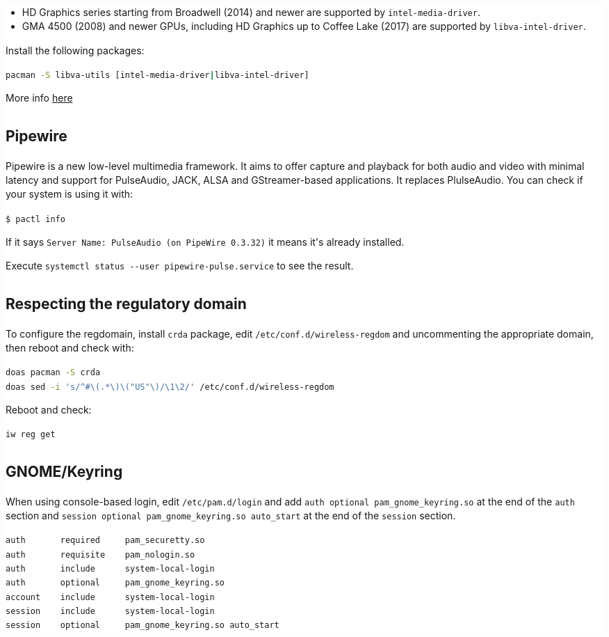 - HD Graphics series starting from Broadwell (2014) and newer are supported by `intel-media-driver`.
- GMA 4500 (2008) and newer GPUs, including HD Graphics up to Coffee Lake (2017) are supported by `libva-intel-driver`.

Install the following packages:

```bash
pacman -S libva-utils [intel-media-driver|libva-intel-driver]
```

More info [here](https://wiki.archlinux.org/title/Hardware_video_acceleration)

## Pipewire

Pipewire is a new low-level multimedia framework. It aims to offer capture and playback for both audio and video with
minimal latency and support for PulseAudio, JACK, ALSA and GStreamer-based applications. It replaces PlulseAudio. You can check if your system is using it with:

```bash
$ pactl info
```

If it says `Server Name: PulseAudio (on PipeWire 0.3.32)` it means it's already installed.

Execute `systemctl status --user pipewire-pulse.service` to see the result.

## Respecting the regulatory domain

To configure the regdomain, install `crda` package, edit `/etc/conf.d/wireless-regdom` and uncommenting the appropriate
domain, then reboot and check with:

```bash
doas pacman -S crda
doas sed -i 's/^#\(.*\)\("US"\)/\1\2/' /etc/conf.d/wireless-regdom
```

Reboot and check:

```bash
iw reg get
```

## GNOME/Keyring

When using console-based login, edit `/etc/pam.d/login` and add `auth optional pam_gnome_keyring.so` at the end of the
`auth` section and `session optional pam_gnome_keyring.so auto_start` at the end of the `session` section.

```sh
auth       required     pam_securetty.so
auth       requisite    pam_nologin.so
auth       include      system-local-login
auth       optional     pam_gnome_keyring.so
account    include      system-local-login
session    include      system-local-login
session    optional     pam_gnome_keyring.so auto_start
```
